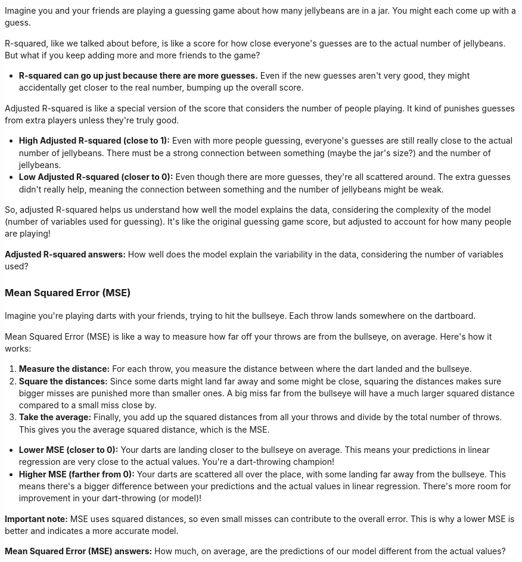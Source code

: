 Imagine you and your friends are playing a guessing game about how many jellybeans are in a jar. You might each come up with a guess.

R-squared, like we talked about before, is like a score for how close everyone's guesses are to the actual number of jellybeans. But what if you keep adding more and more friends to the game?

* **R-squared can go up just because there are more guesses.** Even if the new guesses aren't very good, they might accidentally get closer to the real number, bumping up the overall score.

Adjusted R-squared is like a special version of the score that considers the number of people playing. It kind of punishes guesses from extra players unless they're truly good.

* **High Adjusted R-squared (close to 1):** Even with more people guessing, everyone's guesses are still really close to the actual number of jellybeans. There must be a strong connection between something (maybe the jar's size?) and the number of jellybeans.
* **Low Adjusted R-squared (closer to 0):** Even though there are more guesses, they're all scattered around. The extra guesses didn't really help, meaning the connection between something and the number of jellybeans might be weak.

So, adjusted R-squared helps us understand how well the model explains the data, considering the complexity of the model (number of variables used for guessing). It's like the original guessing game score, but adjusted to account for how many people are playing!

**Adjusted R-squared answers:** How well does the model explain the variability in the data, considering the number of variables used?


### Mean Squared Error (MSE)

Imagine you're playing darts with your friends, trying to hit the bullseye. Each throw lands somewhere on the dartboard.

Mean Squared Error (MSE) is like a way to measure how far off your throws are from the bullseye, on average. Here's how it works:

1. **Measure the distance:** For each throw, you measure the distance between where the dart landed and the bullseye.
2. **Square the distances:** Since some darts might land far away and some might be close, squaring the distances makes sure bigger misses are punished more than smaller ones. A big miss far from the bullseye will have a much larger squared distance compared to a small miss close by.
3. **Take the average:** Finally, you add up the squared distances from all your throws and divide by the total number of throws. This gives you the average squared distance, which is the MSE.

* **Lower MSE (closer to 0):** Your darts are landing closer to the bullseye on average. This means your predictions in linear regression are very close to the actual values. You're a dart-throwing champion!
* **Higher MSE (farther from 0):** Your darts are scattered all over the place, with some landing far away from the bullseye. This means there's a bigger difference between your predictions and the actual values in linear regression. There's more room for improvement in your dart-throwing (or model)!

**Important note:** MSE uses squared distances, so even small misses can contribute to the overall error. This is why a lower MSE is better and indicates a more accurate model.

**Mean Squared Error (MSE) answers:** How much, on average, are the predictions of our model different from the actual values?
